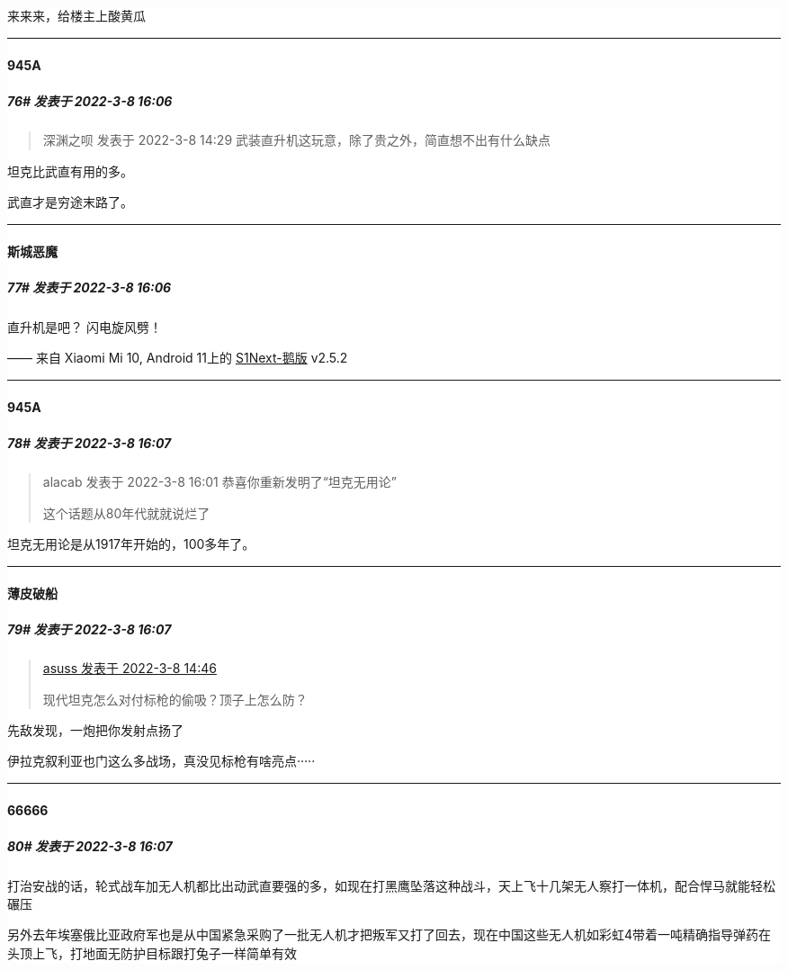 来来来，给楼主上酸黄瓜



*****

####  945A  
##### 76#       发表于 2022-3-8 16:06

<blockquote>深渊之呗 发表于 2022-3-8 14:29
武装直升机这玩意，除了贵之外，简直想不出有什么缺点</blockquote>
坦克比武直有用的多。

武直才是穷途末路了。

*****

####  斯城恶魔  
##### 77#       发表于 2022-3-8 16:06

直升机是吧？
闪电旋风劈！

—— 来自 Xiaomi Mi 10, Android 11上的 [S1Next-鹅版](https://github.com/ykrank/S1-Next/releases) v2.5.2

*****

####  945A  
##### 78#       发表于 2022-3-8 16:07

<blockquote>alacab 发表于 2022-3-8 16:01
恭喜你重新发明了“坦克无用论”

这个话题从80年代就就说烂了</blockquote>
坦克无用论是从1917年开始的，100多年了。

*****

####  薄皮破船  
##### 79#       发表于 2022-3-8 16:07

<blockquote><a href="httphttps://bbs.saraba1st.com/2b/forum.php?mod=redirect&amp;goto=findpost&amp;pid=54963743&amp;ptid=2056670" target="_blank">asuss 发表于 2022-3-8 14:46</a>

现代坦克怎么对付标枪的偷吸？顶子上怎么防？</blockquote>
先敌发现，一炮把你发射点扬了

伊拉克叙利亚也门这么多战场，真没见标枪有啥亮点·····

*****

####  66666  
##### 80#       发表于 2022-3-8 16:07

打治安战的话，轮式战车加无人机都比出动武直要强的多，如现在打黑鹰坠落这种战斗，天上飞十几架无人察打一体机，配合悍马就能轻松碾压

另外去年埃塞俄比亚政府军也是从中国紧急采购了一批无人机才把叛军又打了回去，现在中国这些无人机如彩虹4带着一吨精确指导弹药在头顶上飞，打地面无防护目标跟打兔子一样简单有效
